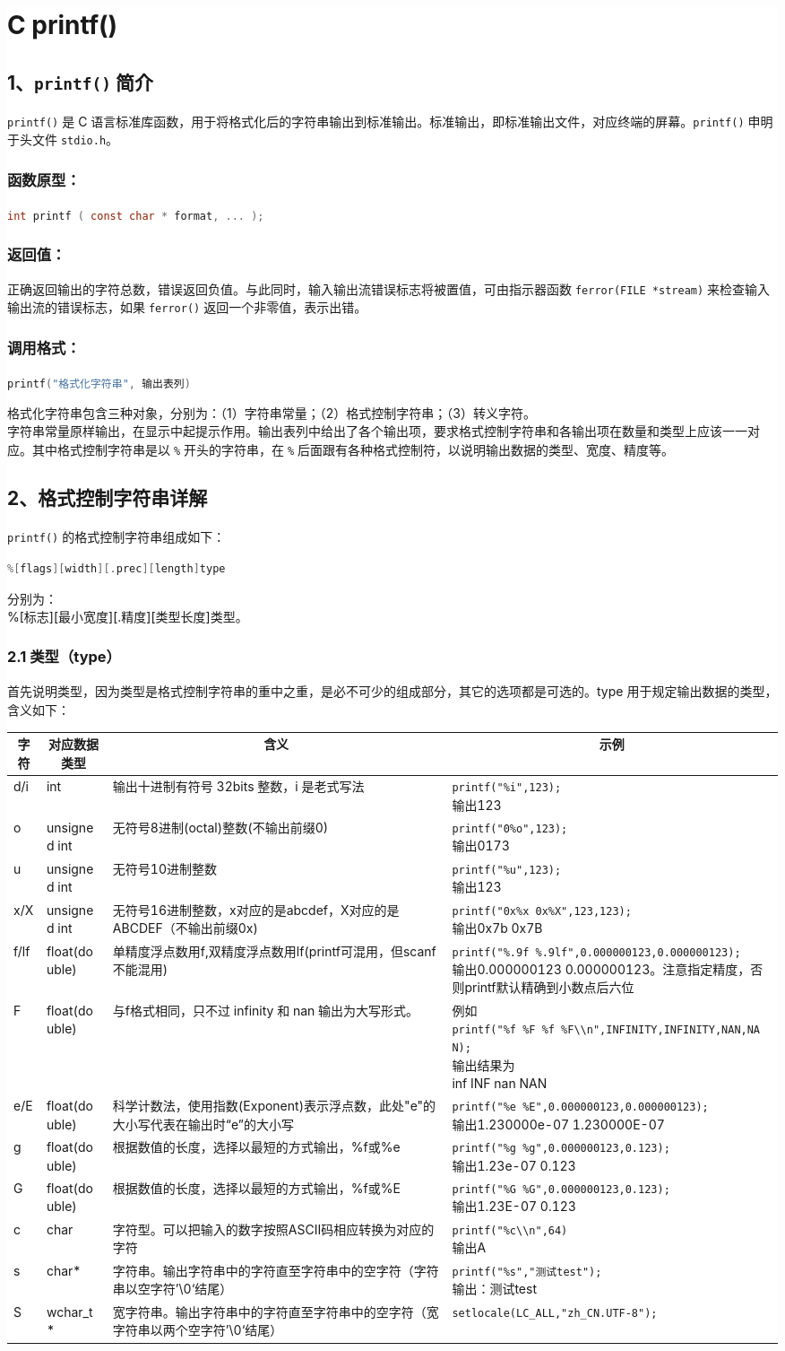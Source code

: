 # C printf()



## 1、`printf()` 简介
`printf()` 是 C 语言标准库函数，用于将格式化后的字符串输出到标准输出。标准输出，即标准输出文件，对应终端的屏幕。`printf()` 申明于头文件 `stdio.h`。

### 函数原型：
```c
int printf ( const char * format, ... );
```

### 返回值：
正确返回输出的字符总数，错误返回负值。与此同时，输入输出流错误标志将被置值，可由指示器函数 `ferror(FILE *stream)` 来检查输入输出流的错误标志，如果 `ferror()` 返回一个非零值，表示出错。
<a name="xJqfS"></a>
### 调用格式：
```c
printf("格式化字符串", 输出表列)
```
格式化字符串包含三种对象，分别为：（1）字符串常量；（2）格式控制字符串；（3）转义字符。<br />字符串常量原样输出，在显示中起提示作用。输出表列中给出了各个输出项，要求格式控制字符串和各输出项在数量和类型上应该一一对应。其中格式控制字符串是以 `%` 开头的字符串，在 `%` 后面跟有各种格式控制符，以说明输出数据的类型、宽度、精度等。
<a name="bzaZf"></a>
## 2、格式控制字符串详解
`printf()` 的格式控制字符串组成如下：
```c
%[flags][width][.prec][length]type
```
分别为：<br />%[标志][最小宽度][.精度][类型长度]类型。
<a name="ejJQO"></a>
### 2.1 类型（type）
首先说明类型，因为类型是格式控制字符串的重中之重，是必不可少的组成部分，其它的选项都是可选的。type 用于规定输出数据的类型，含义如下：

| 字符 | 对应数据类型 | 含义 | 示例 |
| --- | --- | --- | --- |
| d/i | int | 输出十进制有符号 32bits 整数，i 是老式写法 | `printf("%i",123);`<br />输出123 |
| o | unsigned int | 无符号8进制(octal)整数(不输出前缀0) | `printf("0%o",123);`<br />输出0173 |
| u | unsigned int | 无符号10进制整数 | `printf("%u",123);`<br />输出123 |
| x/X | unsigned int | 无符号16进制整数，x对应的是abcdef，X对应的是ABCDEF（不输出前缀0x) | `printf("0x%x 0x%X",123,123);`<br />输出0x7b 0x7B |
| f/lf | float(double) | 单精度浮点数用f,双精度浮点数用lf(printf可混用，但scanf不能混用) | `printf("%.9f %.9lf",0.000000123,0.000000123);`<br />输出0.000000123 0.000000123。注意指定精度，否则printf默认精确到小数点后六位 |
| F | float(double) | 与f格式相同，只不过 infinity 和 nan 输出为大写形式。 | 例如<br />`printf("%f %F %f %F\\n",INFINITY,INFINITY,NAN,NAN);`<br />输出结果为<br />inf INF nan NAN |
| e/E | float(double) | 科学计数法，使用指数(Exponent)表示浮点数，此处"e"的大小写代表在输出时“e”的大小写 | `printf("%e %E",0.000000123,0.000000123);`<br />输出1.230000e-07 1.230000E-07 |
| g | float(double) | 根据数值的长度，选择以最短的方式输出，%f或%e | `printf("%g %g",0.000000123,0.123);`<br />输出1.23e-07 0.123 |
| G | float(double) | 根据数值的长度，选择以最短的方式输出，%f或%E | `printf("%G %G",0.000000123,0.123);`<br />输出1.23E-07 0.123 |
| c | char | 字符型。可以把输入的数字按照ASCII码相应转换为对应的字符 | `printf("%c\\n",64)`<br />输出A |
| s | char* | 字符串。输出字符串中的字符直至字符串中的空字符（字符串以空字符’\\0‘结尾） | `printf("%s","测试test");`<br />输出：测试test |
| S | wchar_t* | 宽字符串。输出字符串中的字符直至字符串中的空字符（宽字符串以两个空字符’\\0‘结尾） | `setlocale(LC_ALL,"zh_CN.UTF-8");` |
